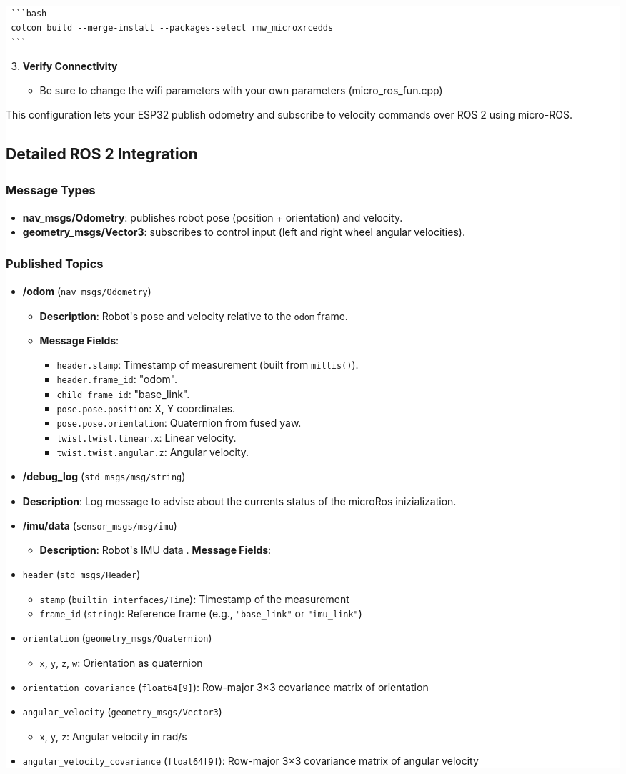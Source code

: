      ```bash
     colcon build --merge-install --packages-select rmw_microxrcedds
     ```

3. **Verify Connectivity**

   * Be sure to change the wifi parameters with your own parameters (micro_ros_fun.cpp)


This configuration lets your ESP32 publish odometry and subscribe to velocity commands over ROS 2 using micro-ROS.

## Detailed ROS 2 Integration

### Message Types

* **nav\_msgs/Odometry**: publishes robot pose (position + orientation) and velocity.
* **geometry\_msgs/Vector3**: subscribes to control input (left and right wheel angular velocities).

### Published Topics

* **/odom** (`nav_msgs/Odometry`)

  * **Description**: Robot's pose and velocity relative to the `odom` frame.
  * **Message Fields**:

    * `header.stamp`: Timestamp of measurement (built from `millis()`).
    * `header.frame_id`: "odom".
    * `child_frame_id`: "base\_link".
    * `pose.pose.position`: X, Y coordinates.
    * `pose.pose.orientation`: Quaternion from fused yaw.
    * `twist.twist.linear.x`: Linear velocity.
    * `twist.twist.angular.z`: Angular velocity.

* **/debug_log** (`std_msgs/msg/string`)

* **Description**: Log message to advise about the currents status of the microRos inizialization.
  
* **/imu/data** (`sensor_msgs/msg/imu`)

  * **Description**: Robot's IMU data .
 **Message Fields**:

- `header` (`std_msgs/Header`)
  - `stamp` (`builtin_interfaces/Time`): Timestamp of the measurement
  - `frame_id` (`string`): Reference frame (e.g., `"base_link"` or `"imu_link"`)

- `orientation` (`geometry_msgs/Quaternion`)
  - `x`, `y`, `z`, `w`: Orientation as quaternion

- `orientation_covariance` (`float64[9]`): Row-major 3×3 covariance matrix of orientation

- `angular_velocity` (`geometry_msgs/Vector3`)
  - `x`, `y`, `z`: Angular velocity in rad/s

- `angular_velocity_covariance` (`float64[9]`): Row-major 3×3 covariance matrix of angular velocity
